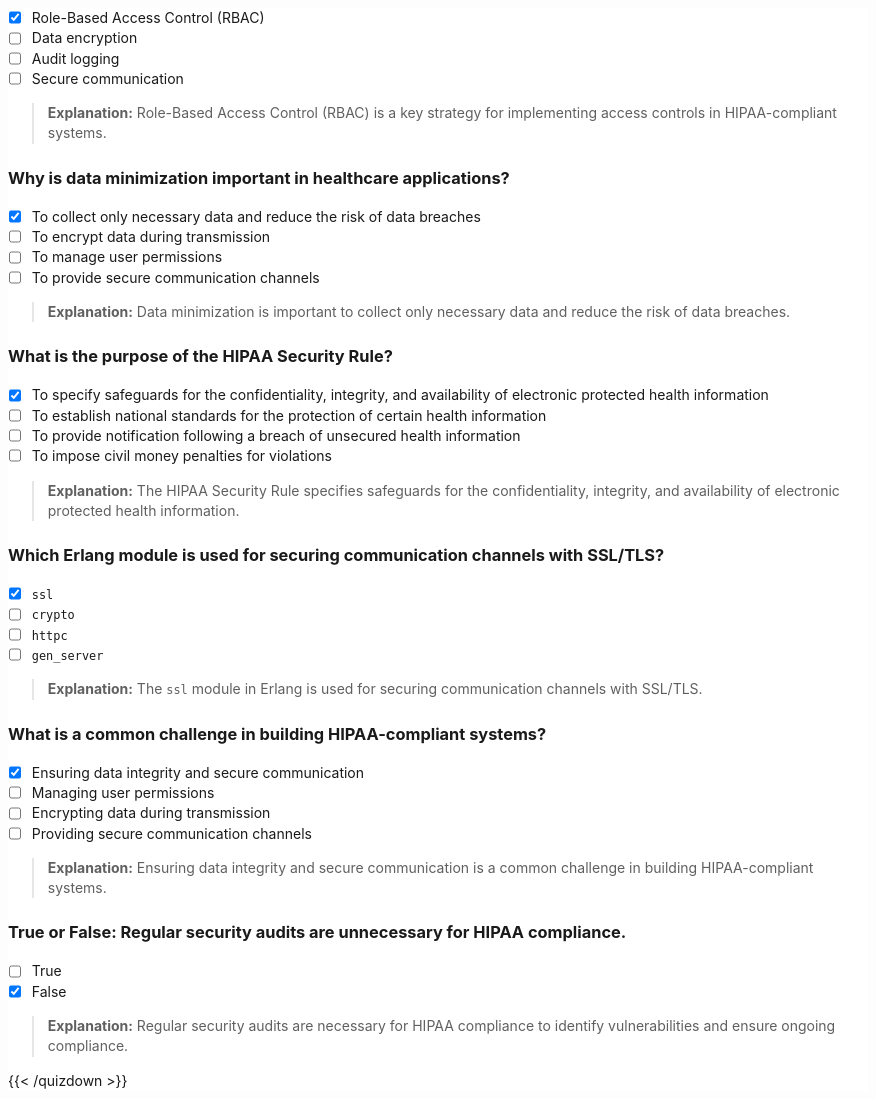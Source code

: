 - [x] Role-Based Access Control (RBAC)
- [ ] Data encryption
- [ ] Audit logging
- [ ] Secure communication

> **Explanation:** Role-Based Access Control (RBAC) is a key strategy for implementing access controls in HIPAA-compliant systems.

### Why is data minimization important in healthcare applications?

- [x] To collect only necessary data and reduce the risk of data breaches
- [ ] To encrypt data during transmission
- [ ] To manage user permissions
- [ ] To provide secure communication channels

> **Explanation:** Data minimization is important to collect only necessary data and reduce the risk of data breaches.

### What is the purpose of the HIPAA Security Rule?

- [x] To specify safeguards for the confidentiality, integrity, and availability of electronic protected health information
- [ ] To establish national standards for the protection of certain health information
- [ ] To provide notification following a breach of unsecured health information
- [ ] To impose civil money penalties for violations

> **Explanation:** The HIPAA Security Rule specifies safeguards for the confidentiality, integrity, and availability of electronic protected health information.

### Which Erlang module is used for securing communication channels with SSL/TLS?

- [x] `ssl`
- [ ] `crypto`
- [ ] `httpc`
- [ ] `gen_server`

> **Explanation:** The `ssl` module in Erlang is used for securing communication channels with SSL/TLS.

### What is a common challenge in building HIPAA-compliant systems?

- [x] Ensuring data integrity and secure communication
- [ ] Managing user permissions
- [ ] Encrypting data during transmission
- [ ] Providing secure communication channels

> **Explanation:** Ensuring data integrity and secure communication is a common challenge in building HIPAA-compliant systems.

### True or False: Regular security audits are unnecessary for HIPAA compliance.

- [ ] True
- [x] False

> **Explanation:** Regular security audits are necessary for HIPAA compliance to identify vulnerabilities and ensure ongoing compliance.

{{< /quizdown >}}
